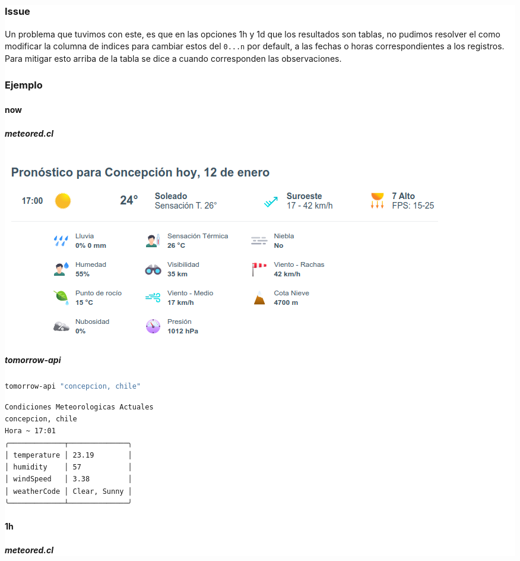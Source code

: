 ### Issue
Un problema que tuvimos con este, es que en las opciones 1h y 1d que los resultados son tablas, no pudimos resolver el como modificar la columna de indices para cambiar estos del `0...n` por default, a las fechas o horas correspondientes a los registros. Para mitigar esto arriba de la tabla se dice a cuando corresponden las observaciones.

### Ejemplo

#### now

##### meteored.cl
![](imgs/weathernow.png)

##### tomorrow-api
```sh
tomorrow-api "concepcion, chile"
```
```
Condiciones Meteorologicas Actuales
concepcion, chile
Hora ~ 17:01
╭─────────────┬──────────────╮
│ temperature │ 23.19        │
│ humidity    │ 57           │
│ windSpeed   │ 3.38         │
│ weatherCode │ Clear, Sunny │
╰─────────────┴──────────────╯
```

#### 1h

##### meteored.cl